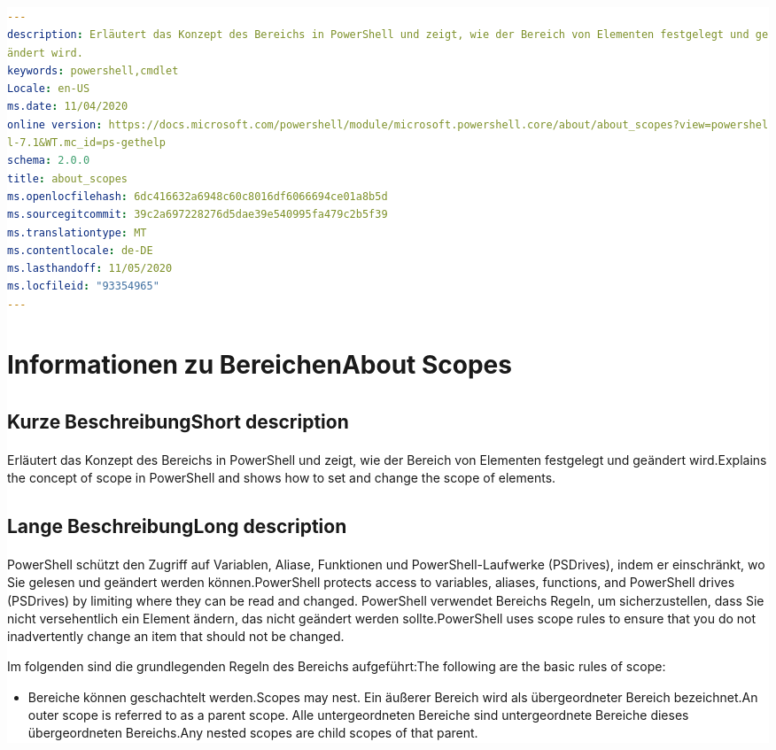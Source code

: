 ```yaml
---
description: Erläutert das Konzept des Bereichs in PowerShell und zeigt, wie der Bereich von Elementen festgelegt und geändert wird.
keywords: powershell,cmdlet
Locale: en-US
ms.date: 11/04/2020
online version: https://docs.microsoft.com/powershell/module/microsoft.powershell.core/about/about_scopes?view=powershell-7.1&WT.mc_id=ps-gethelp
schema: 2.0.0
title: about_scopes
ms.openlocfilehash: 6dc416632a6948c60c8016df6066694ce01a8b5d
ms.sourcegitcommit: 39c2a697228276d5dae39e540995fa479c2b5f39
ms.translationtype: MT
ms.contentlocale: de-DE
ms.lasthandoff: 11/05/2020
ms.locfileid: "93354965"
---
```

# <a name="about-scopes"></a><span data-ttu-id="47690-104">Informationen zu Bereichen</span><span class="sxs-lookup"><span data-stu-id="47690-104">About Scopes</span></span>

## <a name="short-description"></a><span data-ttu-id="47690-105">Kurze Beschreibung</span><span class="sxs-lookup"><span data-stu-id="47690-105">Short description</span></span>
<span data-ttu-id="47690-106">Erläutert das Konzept des Bereichs in PowerShell und zeigt, wie der Bereich von Elementen festgelegt und geändert wird.</span><span class="sxs-lookup"><span data-stu-id="47690-106">Explains the concept of scope in PowerShell and shows how to set and change the scope of elements.</span></span>

## <a name="long-description"></a><span data-ttu-id="47690-107">Lange Beschreibung</span><span class="sxs-lookup"><span data-stu-id="47690-107">Long description</span></span>

<span data-ttu-id="47690-108">PowerShell schützt den Zugriff auf Variablen, Aliase, Funktionen und PowerShell-Laufwerke (PSDrives), indem er einschränkt, wo Sie gelesen und geändert werden können.</span><span class="sxs-lookup"><span data-stu-id="47690-108">PowerShell protects access to variables, aliases, functions, and PowerShell drives (PSDrives) by limiting where they can be read and changed.</span></span> <span data-ttu-id="47690-109">PowerShell verwendet Bereichs Regeln, um sicherzustellen, dass Sie nicht versehentlich ein Element ändern, das nicht geändert werden sollte.</span><span class="sxs-lookup"><span data-stu-id="47690-109">PowerShell uses scope rules to ensure that you do not inadvertently change an item that should not be changed.</span></span>

<span data-ttu-id="47690-110">Im folgenden sind die grundlegenden Regeln des Bereichs aufgeführt:</span><span class="sxs-lookup"><span data-stu-id="47690-110">The following are the basic rules of scope:</span></span>

- <span data-ttu-id="47690-111">Bereiche können geschachtelt werden.</span><span class="sxs-lookup"><span data-stu-id="47690-111">Scopes may nest.</span></span> <span data-ttu-id="47690-112">Ein äußerer Bereich wird als übergeordneter Bereich bezeichnet.</span><span class="sxs-lookup"><span data-stu-id="47690-112">An outer scope is referred to as a parent scope.</span></span> <span data-ttu-id="47690-113">Alle untergeordneten Bereiche sind untergeordnete Bereiche dieses übergeordneten Bereichs.</span><span class="sxs-lookup"><span data-stu-id="47690-113">Any nested scopes are child scopes of that parent.</span></span>
